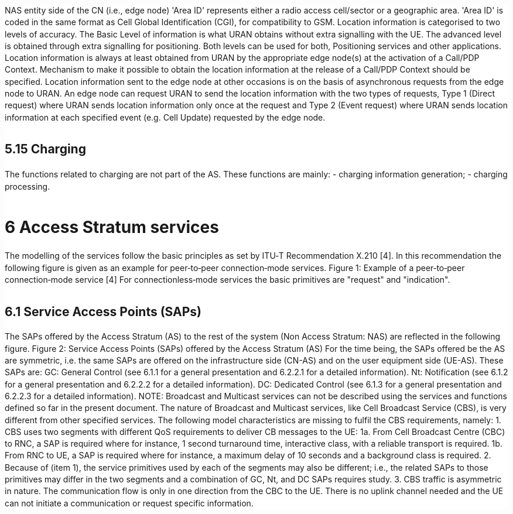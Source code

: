 NAS entity side of the CN (i.e., edge node) \'Area ID\' represents either a
radio access cell/sector or a geographic area. \'Area ID\' is coded in the
same format as Cell Global Identification (CGI), for compatibility to GSM.
Location information is categorised to two levels of accuracy. The Basic Level
of information is what URAN obtains without extra signalling with the UE. The
advanced level is obtained through extra signalling for positioning. Both
levels can be used for both, Positioning services and other applications.
Location information is always at least obtained from URAN by the appropriate
edge node(s) at the activation of a Call/PDP Context. Mechanism to make it
possible to obtain the location information at the release of a Call/PDP
Context should be specified. Location information sent to the edge node at
other occasions is on the basis of asynchronous requests from the edge node to
URAN. An edge node can request URAN to send the location information with the
two types of requests, Type 1 (Direct request) where URAN sends location
information only once at the request and Type 2 (Event request) where URAN
sends location information at each specified event (e.g. Cell Update)
requested by the edge node.
## 5.15 Charging
The functions related to charging are not part of the AS. These functions are
mainly:
\- charging information generation;
\- charging processing.
# 6 Access Stratum services
The modelling of the services follow the basic principles as set by ITU‑T
Recommendation X.210 [4]. In this recommendation the following figure is given
as an example for peer‑to‑peer connection‑mode services.
Figure 1: Example of a peer‑to‑peer connection‑mode service [4]
For connectionless‑mode services the basic primitives are \"request\" and
\"indication\".
## 6.1 Service Access Points (SAPs)
The SAPs offered by the Access Stratum (AS) to the rest of the system (Non
Access Stratum: NAS) are reflected in the following figure.
Figure 2: Service Access Points (SAPs) offered by the Access Stratum (AS)
For the time being, the SAPs offered be the AS are symmetric, i.e. the same
SAPs are offered on the infrastructure side (CN-AS) and on the user equipment
side (UE-AS). These SAPs are:
GC: General Control (see 6.1.1 for a general presentation and 6.2.2.1 for a
detailed information).
Nt: Notification (see 6.1.2 for a general presentation and 6.2.2.2 for a
detailed information).
DC: Dedicated Control (see 6.1.3 for a general presentation and 6.2.2.3 for a
detailed information).
NOTE: Broadcast and Multicast services can not be described using the services
and functions defined so far in the present document. The nature of Broadcast
and Multicast services, like Cell Broadcast Service (CBS), is very different
from other specified services. The following model characteristics are missing
to fulfil the CBS requirements, namely:
1\. CBS uses two segments with different QoS requirements to deliver CB
messages to the UE:
1a. From Cell Broadcast Centre (CBC) to RNC, a SAP is required where for
instance, 1 second turnaround time, interactive class, with a reliable
transport is required.
1b. From RNC to UE, a SAP is required where for instance, a maximum delay of
10 seconds and a background class is required.
2\. Because of (item 1), the service primitives used by each of the segments
may also be different; i.e., the related SAPs to those primitives may differ
in the two segments and a combination of GC, Nt, and DC SAPs requires study.
3\. CBS traffic is asymmetric in nature. The communication flow is only in one
direction from the CBC to the UE. There is no uplink channel needed and the UE
can not initiate a communication or request specific information.